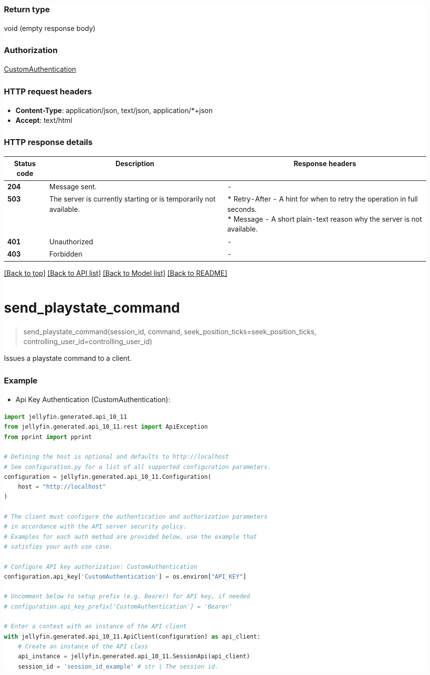 ### Return type

void (empty response body)

### Authorization

[CustomAuthentication](README.md#CustomAuthentication)

### HTTP request headers

 - **Content-Type**: application/json, text/json, application/*+json
 - **Accept**: text/html

### HTTP response details

| Status code | Description | Response headers |
|-------------|-------------|------------------|
**204** | Message sent. |  -  |
**503** | The server is currently starting or is temporarily not available. |  * Retry-After - A hint for when to retry the operation in full seconds. <br>  * Message - A short plain-text reason why the server is not available. <br>  |
**401** | Unauthorized |  -  |
**403** | Forbidden |  -  |

[[Back to top]](#) [[Back to API list]](README.md#documentation-for-api-endpoints) [[Back to Model list]](README.md#documentation-for-models) [[Back to README]](README.md)

# **send_playstate_command**
> send_playstate_command(session_id, command, seek_position_ticks=seek_position_ticks, controlling_user_id=controlling_user_id)

Issues a playstate command to a client.

### Example

* Api Key Authentication (CustomAuthentication):

```python
import jellyfin.generated.api_10_11
from jellyfin.generated.api_10_11.rest import ApiException
from pprint import pprint

# Defining the host is optional and defaults to http://localhost
# See configuration.py for a list of all supported configuration parameters.
configuration = jellyfin.generated.api_10_11.Configuration(
    host = "http://localhost"
)

# The client must configure the authentication and authorization parameters
# in accordance with the API server security policy.
# Examples for each auth method are provided below, use the example that
# satisfies your auth use case.

# Configure API key authorization: CustomAuthentication
configuration.api_key['CustomAuthentication'] = os.environ["API_KEY"]

# Uncomment below to setup prefix (e.g. Bearer) for API key, if needed
# configuration.api_key_prefix['CustomAuthentication'] = 'Bearer'

# Enter a context with an instance of the API client
with jellyfin.generated.api_10_11.ApiClient(configuration) as api_client:
    # Create an instance of the API class
    api_instance = jellyfin.generated.api_10_11.SessionApi(api_client)
    session_id = 'session_id_example' # str | The session id.
```